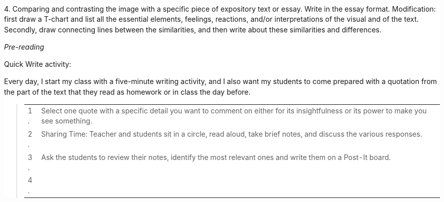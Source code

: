 </tr>
<tr>
<td>
4.
</td>
<td>
Comparing and contrasting the image with a specific piece of expository text or essay. Write in the essay format. Modification: first draw a T-chart and list all the essential elements, feelings, reactions, and/or interpretations of the visual and of the text. Secondly, draw connecting lines between the similarities, and then write about these similarities and differences.
</td>
</tr>
</table>
</dl>
</blockquote>
<p>
<i>
Pre-reading
</i>
</p>
<p>
Quick Write activity:
</p>
<p>
Every day, I start my class with a five-minute writing activity, and I also want my students to come prepared with a quotation from the part of the text that they read as homework or in class the day before.
</p>
<blockquote>
<dl>
<table border="0">
<tr>
<td>
1.
</td>
<td>
Select one quote with a specific detail you want to comment on either for its insightfulness or its power to make you see something.
</td>
</tr>
<tr>
<td>
2.
</td>
<td>
Sharing Time: Teacher and students sit in a circle, read aloud, take brief notes, and discuss the various responses.
</td>
</tr>
<tr>
<td>
3.
</td>
<td>
Ask the students to review their notes, identify the most relevant ones and write them on a Post-It board.
</td>
</tr>
<tr>
<td>
4.
</td>
<td>